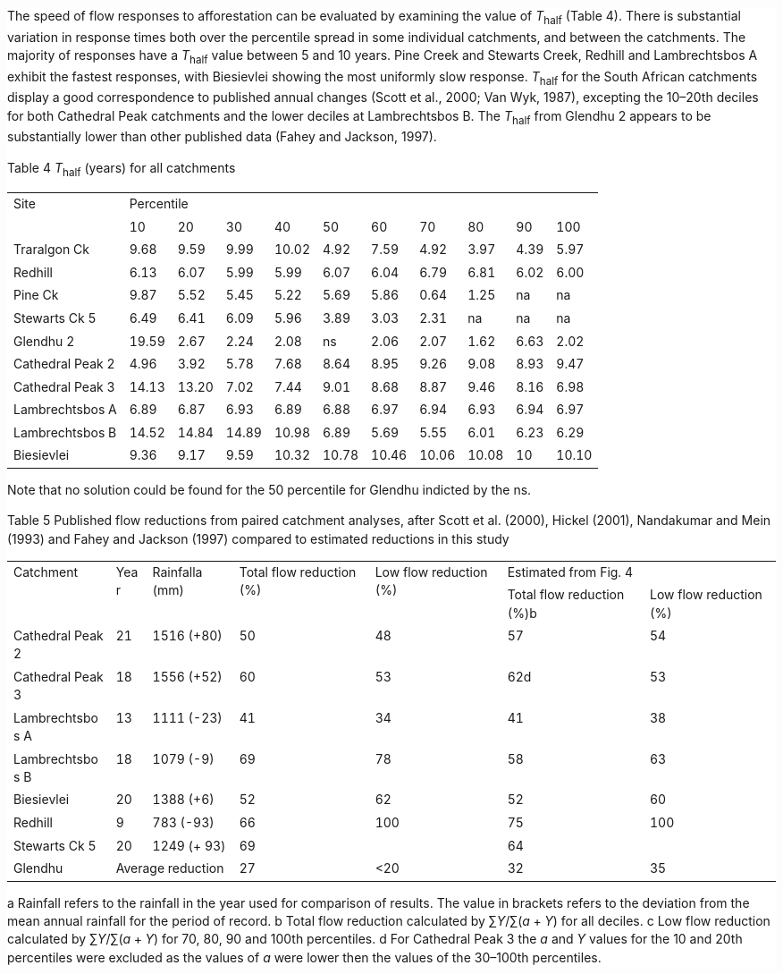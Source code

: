 The speed of flow responses to afforestation can be evaluated by examining the value of $T_{\mathrm{half}}$ (Table 4). There is substantial variation in response times both over the percentile spread in some individual catchments, and between the catchments. The majority of responses have a $T_{\mathrm{half}}$ value between 5 and 10 years. Pine Creek and Stewarts Creek, Redhill and Lambrechtsbos A exhibit the fastest responses, with Biesievlei showing the most uniformly slow response. $T_{\mathrm{half}}$ for the South African catchments display a good correspondence to published annual changes (Scott et al., 2000; Van Wyk, 1987), excepting the 10–20th deciles for both Cathedral Peak catchments and the lower deciles at Lambrechtsbos B. The $T_{\mathrm{half}}$ from Glendhu 2 appears to be substantially lower than other published data (Fahey and Jackson, 1997).  

Table 4 $T_{\mathrm{half}}$ (years) for all catchments   


<html><body><table><tr><td rowspan="2">Site</td><td colspan="10">Percentile</td></tr><tr><td>10</td><td>20</td><td>30</td><td>40</td><td>50</td><td>60</td><td>70</td><td>80</td><td>90</td><td>100</td></tr><tr><td>Traralgon Ck</td><td>9.68</td><td>9.59</td><td>9.99</td><td>10.02</td><td>4.92</td><td>7.59</td><td>4.92</td><td>3.97</td><td>4.39</td><td>5.97</td></tr><tr><td>Redhill</td><td>6.13</td><td>6.07</td><td>5.99</td><td>5.99</td><td>6.07</td><td>6.04</td><td>6.79</td><td>6.81</td><td>6.02</td><td>6.00</td></tr><tr><td> Pine Ck</td><td>9.87</td><td>5.52</td><td>5.45</td><td>5.22</td><td>5.69</td><td>5.86</td><td>0.64</td><td>1.25</td><td>na</td><td>na</td></tr><tr><td>Stewarts Ck 5</td><td>6.49</td><td>6.41</td><td>6.09</td><td>5.96</td><td>3.89</td><td>3.03</td><td>2.31</td><td>na</td><td>na</td><td>na</td></tr><tr><td>Glendhu 2</td><td>19.59</td><td>2.67</td><td>2.24</td><td>2.08</td><td>ns</td><td>2.06</td><td>2.07</td><td>1.62</td><td>6.63</td><td>2.02</td></tr><tr><td>Cathedral Peak 2</td><td>4.96</td><td>3.92</td><td>5.78</td><td>7.68</td><td>8.64</td><td>8.95</td><td>9.26</td><td>9.08</td><td>8.93</td><td>9.47</td></tr><tr><td>Cathedral Peak 3</td><td>14.13</td><td>13.20</td><td>7.02</td><td>7.44</td><td>9.01</td><td>8.68</td><td>8.87</td><td>9.46</td><td>8.16</td><td>6.98</td></tr><tr><td>Lambrechtsbos A</td><td>6.89</td><td>6.87</td><td>6.93</td><td>6.89</td><td>6.88</td><td>6.97</td><td>6.94</td><td>6.93</td><td>6.94</td><td>6.97</td></tr><tr><td>Lambrechtsbos B</td><td>14.52</td><td>14.84</td><td>14.89</td><td>10.98</td><td>6.89</td><td>5.69</td><td>5.55</td><td>6.01</td><td>6.23</td><td>6.29</td></tr><tr><td>Biesievlei</td><td>9.36</td><td>9.17</td><td>9.59</td><td>10.32</td><td>10.78</td><td>10.46</td><td>10.06</td><td>10.08</td><td>10</td><td>10.10</td></tr></table></body></html>

Note that no solution could be found for the 50 percentile for Glendhu indicted by the ns.  

Table 5 Published flow reductions from paired catchment analyses, after Scott et al. (2000), Hickel (2001), Nandakumar and Mein (1993) and Fahey and Jackson (1997) compared to estimated reductions in this study   


<html><body><table><tr><td rowspan="2">Catchment</td><td rowspan="2">Year</td><td rowspan="2">Rainfalla (mm)</td><td rowspan="2">Total flow reduction (%)</td><td rowspan="2">Low flow reduction (%)</td><td colspan="2">Estimated from Fig. 4</td></tr><tr><td>Total flow reduction (%)b</td><td>Low flow reduction (%)</td></tr><tr><td>Cathedral Peak 2</td><td>21</td><td>1516 (+80)</td><td>50</td><td>48</td><td>57</td><td>54</td></tr><tr><td>Cathedral Peak 3</td><td>18</td><td>1556 (+52)</td><td>60</td><td>53</td><td>62d</td><td>53</td></tr><tr><td>Lambrechtsbos A</td><td>13</td><td>1111 (-23)</td><td>41</td><td>34</td><td>41</td><td>38</td></tr><tr><td>Lambrechtsbos B</td><td>18</td><td>1079 (-9)</td><td>69</td><td>78</td><td>58</td><td>63</td></tr><tr><td>Biesievlei</td><td>20</td><td>1388 (+6)</td><td>52</td><td>62</td><td>52</td><td>60</td></tr><tr><td>Redhill</td><td>9</td><td>783 (-93)</td><td>66</td><td>100</td><td>75</td><td>100</td></tr><tr><td>Stewarts Ck 5</td><td>20</td><td>1249 (+ 93)</td><td>69</td><td></td><td>64</td><td></td></tr><tr><td>Glendhu</td><td colspan="2">Average reduction</td><td>27</td><td><20</td><td>32</td><td>35</td></tr></table></body></html>

a Rainfall refers to the rainfall in the year used for comparison of results. The value in brackets refers to the deviation from the mean annual rainfall for the period of record. b Total flow reduction calculated by $\sum Y/\sum(a+Y)$ for all deciles. c Low flow reduction calculated by $\sum Y/\sum(a+Y)$ for 70, 80, 90 and $100\mathrm{{th}}$ percentiles. d For Cathedral Peak 3 the $a$ and $Y$ values for the 10 and $20\mathrm{{th}}$ percentiles were excluded as the values of $a$ were lower then the values of the 30–100th percentiles.  
